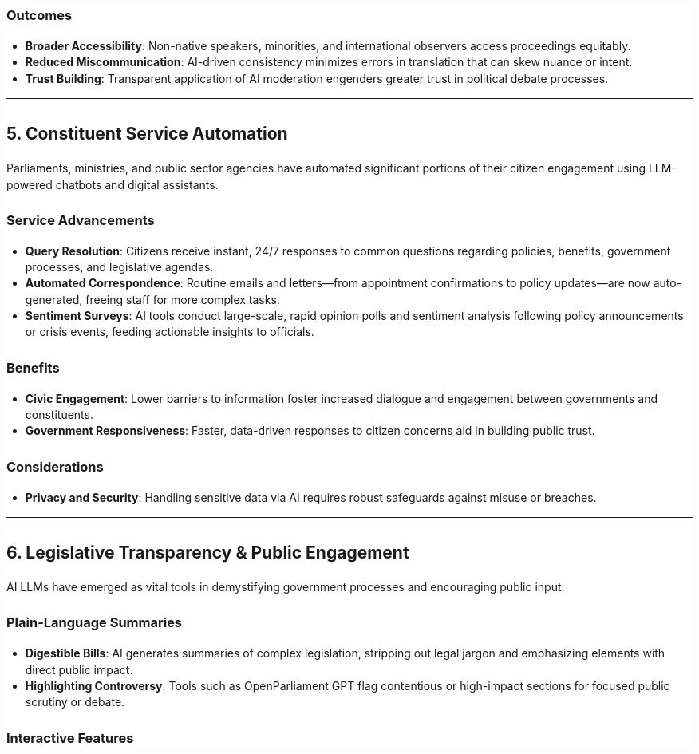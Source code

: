 ### Outcomes

- **Broader Accessibility**: Non-native speakers, minorities, and international observers access proceedings equitably.
- **Reduced Miscommunication**: AI-driven consistency minimizes errors in translation that can skew nuance or intent.
- **Trust Building**: Transparent application of AI moderation engenders greater trust in political debate processes.

---

## 5. Constituent Service Automation

Parliaments, ministries, and public sector agencies have automated significant portions of their citizen engagement using LLM-powered chatbots and digital assistants.

### Service Advancements

- **Query Resolution**: Citizens receive instant, 24/7 responses to common questions regarding policies, benefits, government processes, and legislative agendas.
- **Automated Correspondence**: Routine emails and letters—from appointment confirmations to policy updates—are now auto-generated, freeing staff for more complex tasks.
- **Sentiment Surveys**: AI tools conduct large-scale, rapid opinion polls and sentiment analysis following policy announcements or crisis events, feeding actionable insights to officials.

### Benefits

- **Civic Engagement**: Lower barriers to information foster increased dialogue and engagement between governments and constituents.
- **Government Responsiveness**: Faster, data-driven responses to citizen concerns aid in building public trust.

### Considerations

- **Privacy and Security**: Handling sensitive data via AI requires robust safeguards against misuse or breaches.

---

## 6. Legislative Transparency & Public Engagement

AI LLMs have emerged as vital tools in demystifying government processes and encouraging public input.

### Plain-Language Summaries

- **Digestible Bills**: AI generates summaries of complex legislation, stripping out legal jargon and emphasizing elements with direct public impact.
- **Highlighting Controversy**: Tools such as OpenParliament GPT flag contentious or high-impact sections for focused public scrutiny or debate.

### Interactive Features
